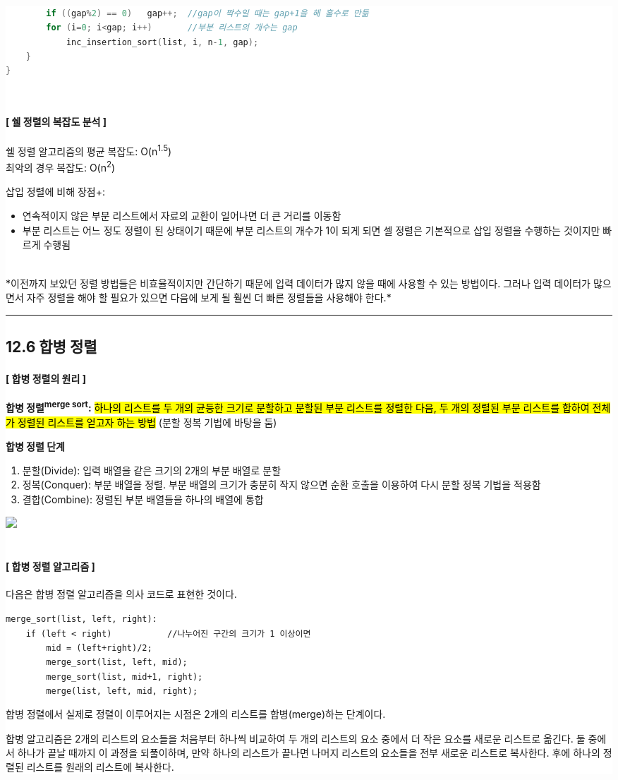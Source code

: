 ```c
        if ((gap%2) == 0)   gap++;  //gap이 짝수일 때는 gap+1을 해 홀수로 만듦
        for (i=0; i<gap; i++)       //부분 리스트의 개수는 gap
            inc_insertion_sort(list, i, n-1, gap);
    }
}
```
<br/>


<h4>[ 쉘 정렬의 복잡도 분석 ]</h4>

쉘 정렬 알고리즘의 평균 복잡도: O(n<sup>1.5</sup>)<br/>
최악의 경우 복잡도: O(n<sup>2</sup>)

삽입 정렬에 비해 장점+: 
- 연속적이지 않은 부분 리스트에서 자료의 교환이 일어나면 더 큰 거리를 이동함
- 부분 리스트는 어느 정도 정렬이 된 상태이기 때문에 부분 리스트의 개수가 1이 되게 되면 셀 정렬은 기본적으로 삽입 정렬을 수행하는 것이지만 빠르게 수행됨

<br/>
*이전까지 보았던 정렬 방법들은 비효율적이지만 간단하기 때문에 입력 데이터가 많지 않을 때에 사용할 수 있는 방법이다. 
그러나 입력 데이터가 많으면서 자주 정렬을 해야 할 필요가 있으면 다음에 보게 될 훨씬 더 빠른 정렬들을 사용해야 한다.*

<br/>
<hr/>

## 12.6 합병 정렬

<h4>[ 합병 정렬의 원리 ]</h4>

<b>합병 정렬<sup>merge sort</sup>:</b> <mark>하나의 리스트를 두 개의 균등한 크기로 분할하고 분할된 부분 리스트를 정렬한 다음, 두 개의 정렬된 부분 리스트를 합하여 전체가 정렬된 리스트를 얻고자 하는 방법</mark> (분할 정복 기법에 바탕을 둠)

<b>합병 정렬 단계</b>
1. 분할(Divide): 입력 배열을 같은 크기의 2개의 부분 배열로 분할
2. 정복(Conquer): 부분 배열을 정렬. 부분 배열의 크기가 충분히 작지 않으면 순환 호출을 이용하여 다시 분할 정복 기법을 적용함
3. 결합(Combine): 정렬된 부분 배열들을 하나의 배열에 통합

<img src="https://user-images.githubusercontent.com/78736070/159743130-1b67f181-67f1-4ef3-b1bc-9695a9973c70.png" height="400"/>
<br/><br/>


<h4>[ 합병 정렬 알고리즘 ]</h4>

다음은 합병 정렬 알고리즘을 의사 코드로 표현한 것이다.
```
merge_sort(list, left, right):
    if (left < right)           //나누어진 구간의 크기가 1 이상이면
        mid = (left+right)/2;
        merge_sort(list, left, mid);
        merge_sort(list, mid+1, right);
        merge(list, left, mid, right);
```
합병 정렬에서 실제로 정렬이 이루어지는 시점은 2개의 리스트를 합병(merge)하는 단계이다. 

합병 알고리즘은 2개의 리스트의 요소들을 처음부터 하나씩 비교하여 두 개의 리스트의 요소 중에서 더 작은 요소를 새로운 리스트로 옮긴다. 
둘 중에서 하나가 끝날 때까지 이 과정을 되풀이하며, 만약 하나의 리스트가 끝나면 나머지 리스트의 요소들을 전부 새로운 리스트로 복사한다. 
후에 하나의 정렬된 리스트를 원래의 리스트에 복사한다.
